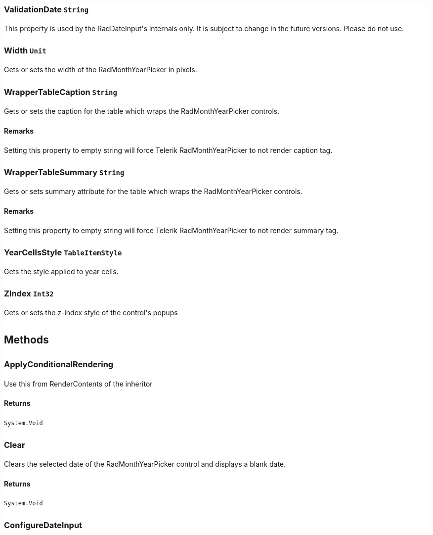 ###  ValidationDate `String`

This property is used by the RadDateInput's internals only. It is subject to
            change in the future versions. Please do not use.

###  Width `Unit`

Gets or sets the width of the RadMonthYearPicker in pixels.

###  WrapperTableCaption `String`

Gets or sets the caption for the table which wraps the RadMonthYearPicker controls.

#### Remarks
Setting this property to empty string will force Telerik RadMonthYearPicker to not render caption tag.

###  WrapperTableSummary `String`

Gets or sets summary attribute for the table which wraps the RadMonthYearPicker controls.

#### Remarks
Setting this property to empty string will force Telerik RadMonthYearPicker to not render summary tag.

###  YearCellsStyle `TableItemStyle`

Gets the style applied to year cells.

###  ZIndex `Int32`

Gets or sets the z-index style of the control's popups

## Methods

###  ApplyConditionalRendering

Use this from RenderContents of the inheritor

#### Returns

`System.Void` 

###  Clear

Clears the selected date of the RadMonthYearPicker control and displays a blank date.

#### Returns

`System.Void` 

###  ConfigureDateInput

